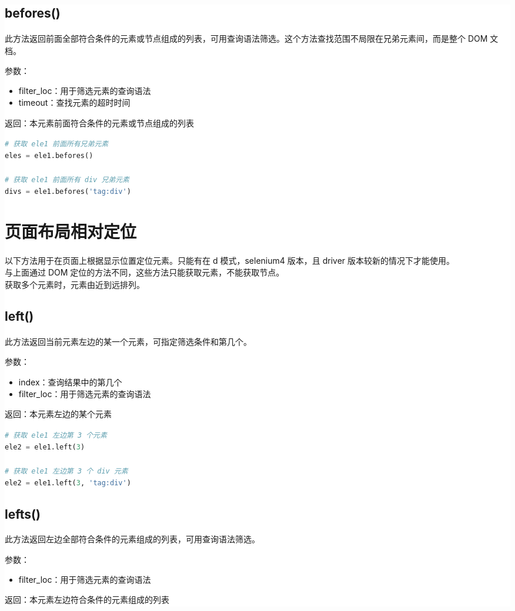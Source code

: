 

## befores()

此方法返回前面全部符合条件的元素或节点组成的列表，可用查询语法筛选。这个方法查找范围不局限在兄弟元素间，而是整个 DOM 文档。

参数：

- filter_loc：用于筛选元素的查询语法
- timeout：查找元素的超时时间

返回：本元素前面符合条件的元素或节点组成的列表

```python
# 获取 ele1 前面所有兄弟元素
eles = ele1.befores()

# 获取 ele1 前面所有 div 兄弟元素
divs = ele1.befores('tag:div')
```

# 页面布局相对定位

以下方法用于在页面上根据显示位置定位元素。只能有在 d 模式，selenium4 版本，且 driver 版本较新的情况下才能使用。  
与上面通过 DOM 定位的方法不同，这些方法只能获取元素，不能获取节点。  
获取多个元素时，元素由近到远排列。

## left()

此方法返回当前元素左边的某一个元素，可指定筛选条件和第几个。

参数：

- index：查询结果中的第几个
- filter_loc：用于筛选元素的查询语法

返回：本元素左边的某个元素

```python
# 获取 ele1 左边第 3 个元素
ele2 = ele1.left(3)

# 获取 ele1 左边第 3 个 div 元素
ele2 = ele1.left(3, 'tag:div')
```



## lefts()

此方法返回左边全部符合条件的元素组成的列表，可用查询语法筛选。

参数：

- filter_loc：用于筛选元素的查询语法

返回：本元素左边符合条件的元素组成的列表
